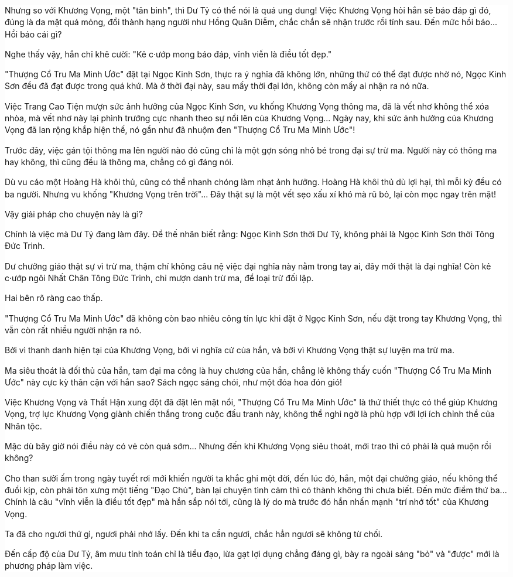 Nhưng so với Khương Vọng, một "tân binh", thì Dư Tỷ có thể nói là quá ung dung! Việc Khương Vọng hỏi hắn sẽ báo đáp gì đó, đúng là da mặt quá mỏng, đổi thành hạng người như Hồng Quân Diễm, chắc chắn sẽ nhận trước rồi tính sau. Đến mức hồi báo... Hồi báo cái gì?

Nghe thấy vậy, hắn chỉ khẽ cười: "Kẻ c·ướp mong báo đáp, vĩnh viễn là điều tốt đẹp."

"Thượng Cổ Tru Ma Minh Ước" đặt tại Ngọc Kinh Sơn, thực ra ý nghĩa đã không lớn, những thứ có thể đạt được nhờ nó, Ngọc Kinh Sơn đều đã đạt được trong quá khứ. Mà ở thời đại này, sau mấy thời đại lớn, không còn mấy ai nhận ra nó nữa.

Việc Trang Cao Tiện mượn sức ảnh hưởng của Ngọc Kinh Sơn, vu khống Khương Vọng thông ma, đã là vết nhơ không thể xóa nhòa, mà vết nhơ này lại phình trướng cực nhanh theo sự nổi lên của Khương Vọng... Ngày nay, khi sức ảnh hưởng của Khương Vọng đã lan rộng khắp hiện thế, nó gần như đã nhuộm đen "Thượng Cổ Tru Ma Minh Ước"!

Trước đây, việc gán tội thông ma lên người nào đó cũng chỉ là một gợn sóng nhỏ bé trong đại sự trừ ma. Người này có thông ma hay không, thì cũng đều là thông ma, chẳng có gì đáng nói.

Dù vu cáo một Hoàng Hà khôi thủ, cũng có thể nhanh chóng làm nhạt ảnh hưởng. Hoàng Hà khôi thủ dù lợi hại, thì mỗi kỳ đều có ba người. Nhưng vu khống "Khương Vọng trên trời"... Đây thật sự là một vết sẹo xấu xí khó mà rũ bỏ, lại còn mọc ngay trên mặt!

Vậy giải pháp cho chuyện này là gì?

Chính là việc mà Dư Tỷ đang làm đây. Để thế nhân biết rằng: Ngọc Kinh Sơn thời Dư Tỷ, không phải là Ngọc Kinh Sơn thời Tông Đức Trinh.

Dư chưởng giáo thật sự vì trừ ma, thậm chí không câu nệ việc đại nghĩa này nằm trong tay ai, đây mới thật là đại nghĩa! Còn kẻ c·ướp ngôi Nhất Chân Tông Đức Trinh, chỉ mượn danh trừ ma, để loại trừ đối lập.

Hai bên rõ ràng cao thấp.

"Thượng Cổ Tru Ma Minh Ước" đã không còn bao nhiêu công tín lực khi đặt ở Ngọc Kinh Sơn, nếu đặt trong tay Khương Vọng, thì vẫn còn rất nhiều người nhận ra nó.

Bởi vì thanh danh hiện tại của Khương Vọng, bởi vì nghĩa cử của hắn, và bởi vì Khương Vọng thật sự luyện ma trừ ma.

Ma siêu thoát là đối thủ của hắn, tam đại ma công là huy chương của hắn, chẳng lẽ không thấy cuốn "Thượng Cổ Tru Ma Minh Ước" này cực kỳ thân cận với hắn sao? Sách ngọc sáng chói, như một đóa hoa đón gió!

Việc Khương Vọng và Thất Hận xung đột đã đặt lên mặt nổi, "Thượng Cổ Tru Ma Minh Ước" là thứ thiết thực có thể giúp Khương Vọng, trợ lực Khương Vọng giành chiến thắng trong cuộc đấu tranh này, không thể nghi ngờ là phù hợp với lợi ích chỉnh thể của Nhân tộc.

Mặc dù bây giờ nói điều này có vẻ còn quá sớm... Nhưng đến khi Khương Vọng siêu thoát, mới trao thì có phải là quá muộn rồi không?

Cho than sưởi ấm trong ngày tuyết rơi mới khiến người ta khắc ghi một đời, đến lúc đó, hắn, một đại chưởng giáo, nếu không thể đuổi kịp, còn phải tôn xưng một tiếng "Đạo Chủ", bàn lại chuyện tình cảm thì có thành không thì chưa biết. Đến mức điểm thứ ba... Chính là câu "vĩnh viễn là điều tốt đẹp" mà hắn sắp nói tới, cũng là lý do mà trước đó hắn nhấn mạnh "trí nhớ tốt" của Khương Vọng.

Ta đã cho ngươi thứ gì, ngươi phải nhớ lấy. Đến khi ta cần ngươi, chắc hẳn ngươi sẽ không từ chối.

Đến cấp độ của Dư Tỷ, âm mưu tính toán chỉ là tiểu đạo, lừa gạt lợi dụng chẳng đáng gì, bày ra ngoài sáng "bỏ" và "được" mới là phương pháp làm việc.
